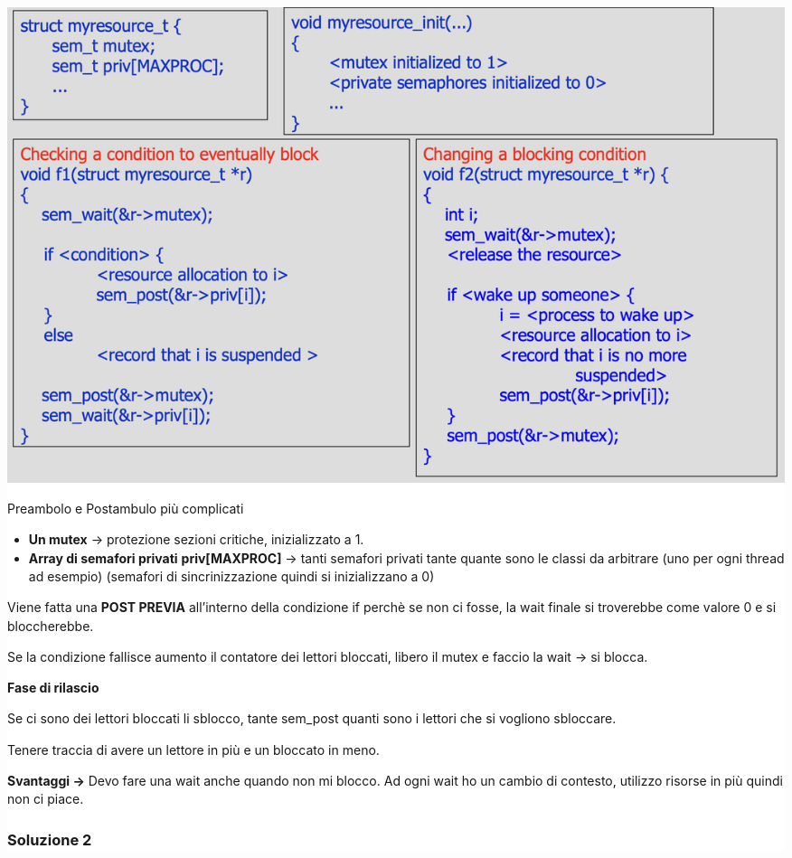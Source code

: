 ![Preambolo e Postambulo più complicati](images/Concurrency/Untitled%2020.png)

Preambolo e Postambulo più complicati

- **Un mutex** → protezione sezioni critiche, inizializzato a 1.
- **Array di semafori privati** **priv[MAXPROC]** → tanti semafori privati tante quante sono le classi da arbitrare (uno per ogni thread ad esempio) (semafori di sincrinizzazione quindi si inizializzano a 0)

Viene fatta una **POST PREVIA** all’interno della condizione if perchè se non ci fosse, la wait finale si troverebbe come valore 0 e si bloccherebbe.

Se la condizione fallisce aumento il contatore dei lettori bloccati, libero il mutex e faccio la wait → si blocca.

**Fase di rilascio**

Se ci sono dei lettori bloccati li sblocco, tante sem_post quanti sono i lettori che si vogliono sbloccare.

Tenere traccia di avere un lettore in più e un bloccato in meno.

**Svantaggi →** Devo fare una wait anche quando non mi blocco. Ad ogni wait ho un cambio di contesto, utilizzo risorse in più quindi non ci piace.

### Soluzione 2
